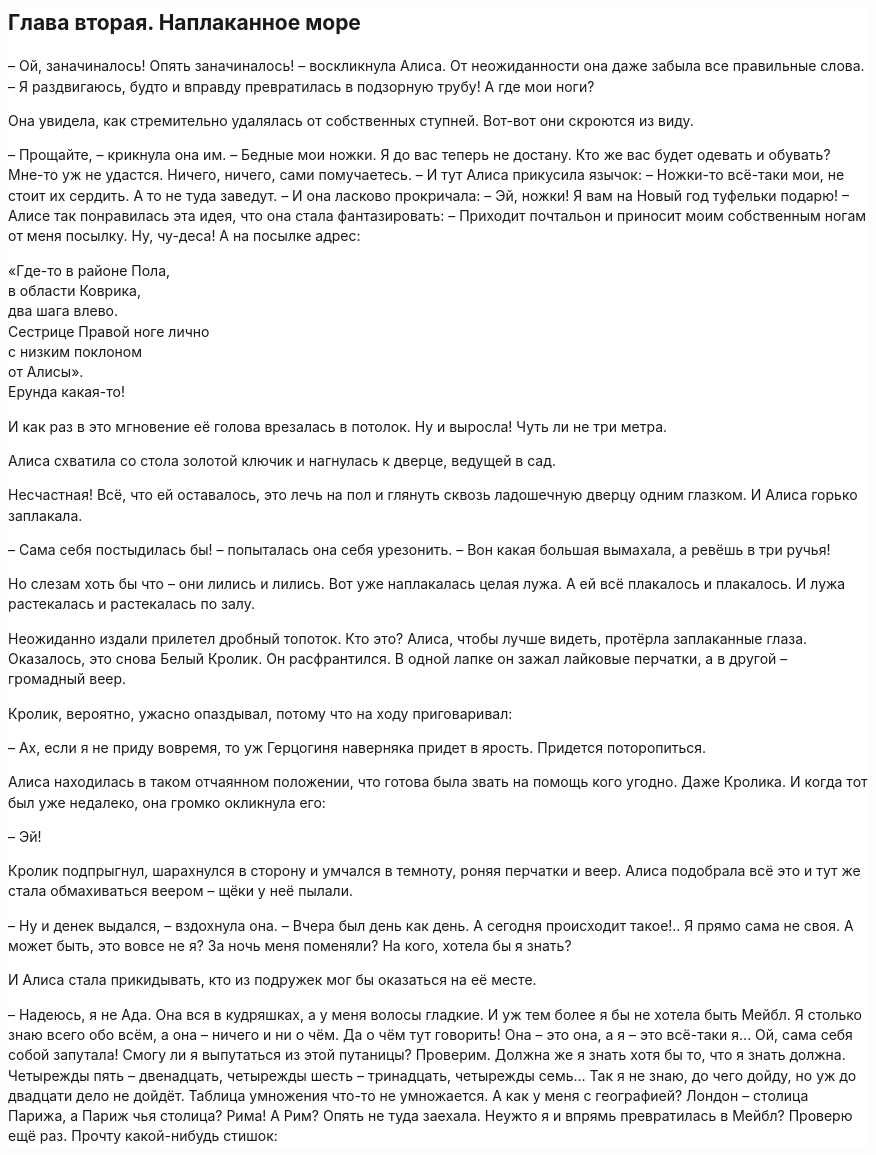 ## Глава вторая. Наплаканное море

– Ой, заначиналось! Опять заначиналось! – воскликнула Алиса. От неожиданности она даже забыла все правильные слова. – Я раздвигаюсь, будто и вправду превратилась в подзорную трубу! А где мои ноги?

Она увидела, как стремительно удалялась от собственных ступней. Вот-вот они скроются из виду.

– Прощайте, – крикнула она им. – Бедные мои ножки. Я до вас теперь не достану. Кто же вас будет одевать и обувать? Мне-то уж не удастся. Ничего, ничего, сами помучаетесь. – И тут Алиса прикусила язычок: – Ножки-то всё-таки мои, не стоит их сердить. А то не туда заведут. – И она ласково прокричала: – Эй, ножки! Я вам на Новый год туфельки подарю! – Алисе так понравилась эта идея, что она стала фантазировать: – Приходит почтальон и приносит моим собственным ногам от меня посылку. Ну, чу-деса! А на посылке адрес:

«Где-то в районе Пола,  
в области Коврика,  
два шага влево.  
Сестрице Правой ноге лично  
с низким поклоном  
от Алисы».  
Ерунда какая-то!

И как раз в это мгновение её голова врезалась в потолок. Ну и выросла! Чуть ли не три метра.

Алиса схватила со стола золотой ключик и нагнулась к дверце, ведущей в сад.

Несчастная! Всё, что ей оставалось, это лечь на пол и глянуть сквозь ладошечную дверцу одним глазком. И Алиса горько заплакала.

– Сама себя постыдилась бы! – попыталась она себя урезонить. – Вон какая большая вымахала, а ревёшь в три ручья!

Но слезам хоть бы что – они лились и лились. Вот уже наплакалась целая лужа. А ей всё плакалось и плакалось. И лужа растекалась и растекалась по залу.

Неожиданно издали прилетел дробный топоток. Кто это? Алиса, чтобы лучше видеть, протёрла заплаканные глаза. Оказалось, это снова Белый Кролик. Он расфрантился. В одной лапке он зажал лайковые перчатки, а в другой – громадный веер.

Кролик, вероятно, ужасно опаздывал, потому что на ходу приговаривал:

– Ах, если я не приду вовремя, то уж Герцогиня наверняка придет в ярость. Придется поторопиться.

Алиса находилась в таком отчаянном положении, что готова была звать на помощь кого угодно. Даже Кролика. И когда тот был уже недалеко, она громко окликнула его:

– Эй!

Кролик подпрыгнул, шарахнулся в сторону и умчался в темноту, роняя перчатки и веер. Алиса подобрала всё это и тут же стала обмахиваться веером – щёки у неё пылали.

– Ну и денек выдался, – вздохнула она. – Вчера был день как день. А сегодня происходит такое!.. Я прямо сама не своя. А может быть, это вовсе не я? За ночь меня поменяли? На кого, хотела бы я знать?

И Алиса стала прикидывать, кто из подружек мог бы оказаться на её месте.

– Надеюсь, я не Ада. Она вся в кудряшках, а у меня волосы гладкие. И уж тем более я бы не хотела быть Мейбл. Я столько знаю всего обо всём, а она – ничего и ни о чём. Да о чём тут говорить! Она – это она, а я – это всё-таки я... Ой, сама себя собой запутала! Смогу ли я выпутаться из этой путаницы? Проверим. Должна же я знать хотя бы то, что я знать должна. Четырежды пять – двенадцать, четырежды шесть – тринадцать, четырежды семь... Так я не знаю, до чего дойду, но уж до двадцати дело не дойдёт. Таблица умножения что-то не умножается. А как у меня с географией? Лондон – столица Парижа, а Париж чья столица? Рима! А Рим? Опять не туда заехала. Неужто я и впрямь превратилась в Мейбл? Проверю ещё раз. Прочту какой-нибудь стишок:

